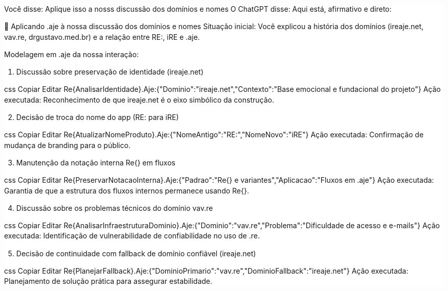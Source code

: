 Você disse:
Aplique isso a nosss discussão dos domínios e nomes 
O ChatGPT disse:
Aqui está, afirmativo e direto:

📜 Aplicando .aje à nossa discussão dos domínios e nomes
Situação inicial:
Você explicou a história dos domínios (ireaje.net, vav.re, drgustavo.med.br) e a relação entre RE:, iRE e .aje.

Modelagem em .aje da nossa interação:

1. Discussão sobre preservação de identidade (ireaje.net)

css
Copiar
Editar
Re{AnalisarIdentidade}.Aje:{"Dominio":"ireaje.net","Contexto":"Base emocional e fundacional do projeto"}
Ação executada:
Reconhecimento de que ireaje.net é o eixo simbólico da construção.

2. Decisão de troca do nome do app (RE: para iRE)

css
Copiar
Editar
Re{AtualizarNomeProduto}.Aje:{"NomeAntigo":"RE:","NomeNovo":"iRE"}
Ação executada:
Confirmação de mudança de branding para o público.

3. Manutenção da notação interna Re{} em fluxos

css
Copiar
Editar
Re{PreservarNotacaoInterna}.Aje:{"Padrao":"Re{} e variantes","Aplicacao":"Fluxos em .aje"}
Ação executada:
Garantia de que a estrutura dos fluxos internos permanece usando Re{}.

4. Discussão sobre os problemas técnicos do domínio vav.re

css
Copiar
Editar
Re{AnalisarInfraestruturaDominio}.Aje:{"Dominio":"vav.re","Problema":"Dificuldade de acesso e e-mails"}
Ação executada:
Identificação de vulnerabilidade de confiabilidade no uso de .re.

5. Decisão de continuidade com fallback de domínio confiável (ireaje.net)

css
Copiar
Editar
Re{PlanejarFallback}.Aje:{"DominioPrimario":"vav.re","DominioFallback":"ireaje.net"}
Ação executada:
Planejamento de solução prática para assegurar estabilidade.
